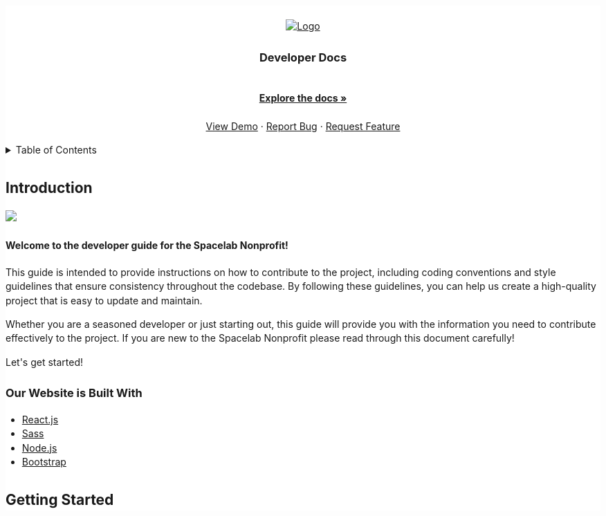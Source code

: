 
<br />
<div align="center">
  <a href="https://github.com/spacelabdev/spacelab-react">
    <img src="Images/logo.jpeg" alt="Logo" width="80" height="80">
  </a>

<h3 align="center">Developer Docs</h3>

  <p align="center">
    <br />
    <a href="https://github.com/spacelabdev/spacelab-react/blob/main/README.md"><strong>Explore the docs »</strong></a>
    <br />
    <br />
    <a href="http://spacelab.space/">View Demo</a>
    ·
    <a href="https://github.com/spacelabdev/spacelab-react/issues">Report Bug</a>
    ·
    <a href="https://github.com/spacelabdev/spacelab-react/issues">Request Feature</a>
  </p>
</div>


<details><summary>Table of Contents</summary></details>



## Introduction

<a href="https://github.com/spacelabdev/spacelab-react">
    <img src="Images/banner.png">
</a>

<h4>Welcome to the developer guide for the Spacelab Nonprofit!</h4>

This guide is intended to provide instructions on how to contribute to the project, including coding conventions and style guidelines that ensure consistency throughout the codebase. By following these guidelines, you can help us create a high-quality project that is easy to update and maintain.

Whether you are a seasoned developer or just starting out, this guide will provide you with the information you need to contribute effectively to the project. If you are new to the Spacelab Nonprofit please read through this document carefully!

Let's get started!

### Our Website is Built With

-   [React.js](https://reactjs.org/)
-   [Sass](https://sass-lang.com/)
-   [Node.js](https://nodejs.org/)
-   [Bootstrap](https://getbootstrap.com)



## Getting Started
